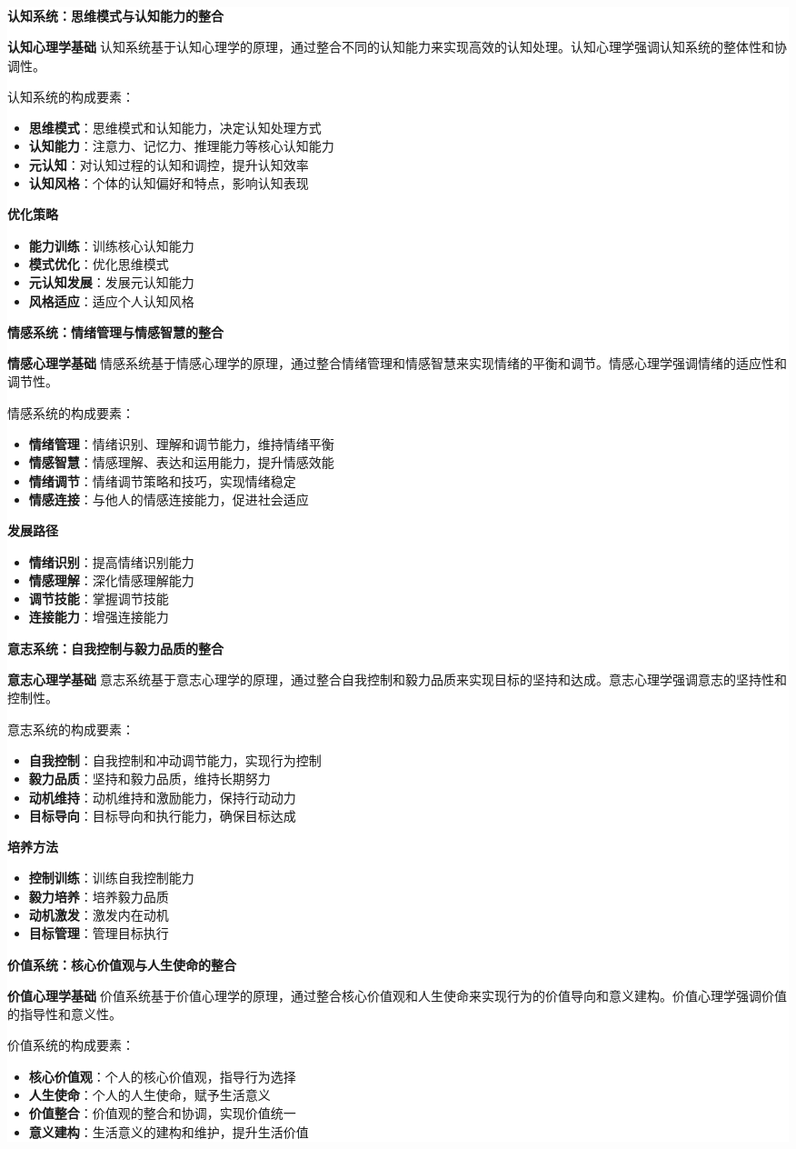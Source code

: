 **认知系统：思维模式与认知能力的整合**

**认知心理学基础**
认知系统基于认知心理学的原理，通过整合不同的认知能力来实现高效的认知处理。认知心理学强调认知系统的整体性和协调性。

认知系统的构成要素：
- **思维模式**：思维模式和认知能力，决定认知处理方式
- **认知能力**：注意力、记忆力、推理能力等核心认知能力
- **元认知**：对认知过程的认知和调控，提升认知效率
- **认知风格**：个体的认知偏好和特点，影响认知表现

**优化策略**
- **能力训练**：训练核心认知能力
- **模式优化**：优化思维模式
- **元认知发展**：发展元认知能力
- **风格适应**：适应个人认知风格

**情感系统：情绪管理与情感智慧的整合**

**情感心理学基础**
情感系统基于情感心理学的原理，通过整合情绪管理和情感智慧来实现情绪的平衡和调节。情感心理学强调情绪的适应性和调节性。

情感系统的构成要素：
- **情绪管理**：情绪识别、理解和调节能力，维持情绪平衡
- **情感智慧**：情感理解、表达和运用能力，提升情感效能
- **情绪调节**：情绪调节策略和技巧，实现情绪稳定
- **情感连接**：与他人的情感连接能力，促进社会适应

**发展路径**
- **情绪识别**：提高情绪识别能力
- **情感理解**：深化情感理解能力
- **调节技能**：掌握调节技能
- **连接能力**：增强连接能力

**意志系统：自我控制与毅力品质的整合**

**意志心理学基础**
意志系统基于意志心理学的原理，通过整合自我控制和毅力品质来实现目标的坚持和达成。意志心理学强调意志的坚持性和控制性。

意志系统的构成要素：
- **自我控制**：自我控制和冲动调节能力，实现行为控制
- **毅力品质**：坚持和毅力品质，维持长期努力
- **动机维持**：动机维持和激励能力，保持行动动力
- **目标导向**：目标导向和执行能力，确保目标达成

**培养方法**
- **控制训练**：训练自我控制能力
- **毅力培养**：培养毅力品质
- **动机激发**：激发内在动机
- **目标管理**：管理目标执行

**价值系统：核心价值观与人生使命的整合**

**价值心理学基础**
价值系统基于价值心理学的原理，通过整合核心价值观和人生使命来实现行为的价值导向和意义建构。价值心理学强调价值的指导性和意义性。

价值系统的构成要素：
- **核心价值观**：个人的核心价值观，指导行为选择
- **人生使命**：个人的人生使命，赋予生活意义
- **价值整合**：价值观的整合和协调，实现价值统一
- **意义建构**：生活意义的建构和维护，提升生活价值
